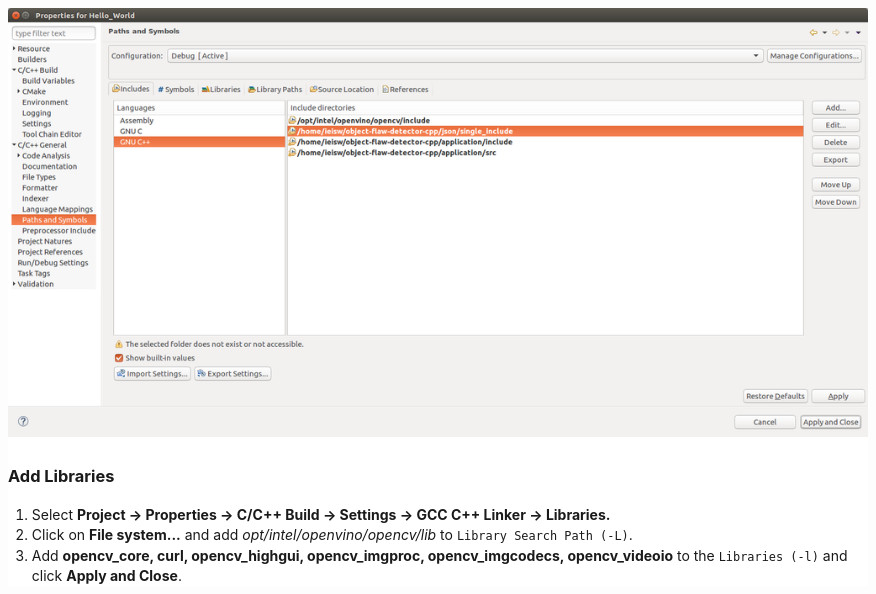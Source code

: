 ![Figure 4](./docs/images/figure4.png)


### Add Libraries  
1. Select **Project -&gt; Properties -&gt; C/C++ Build -&gt; Settings -&gt; GCC C++ Linker -&gt; Libraries.**
2. Click on **File system...** and add *opt/intel/openvino/opencv/lib* to ```Library Search Path (-L)```.
3. Add **opencv_core, curl, opencv_highgui, opencv_imgproc, opencv_imgcodecs, opencv_videoio** to the ```Libraries (-l)``` and click **Apply and Close**.
